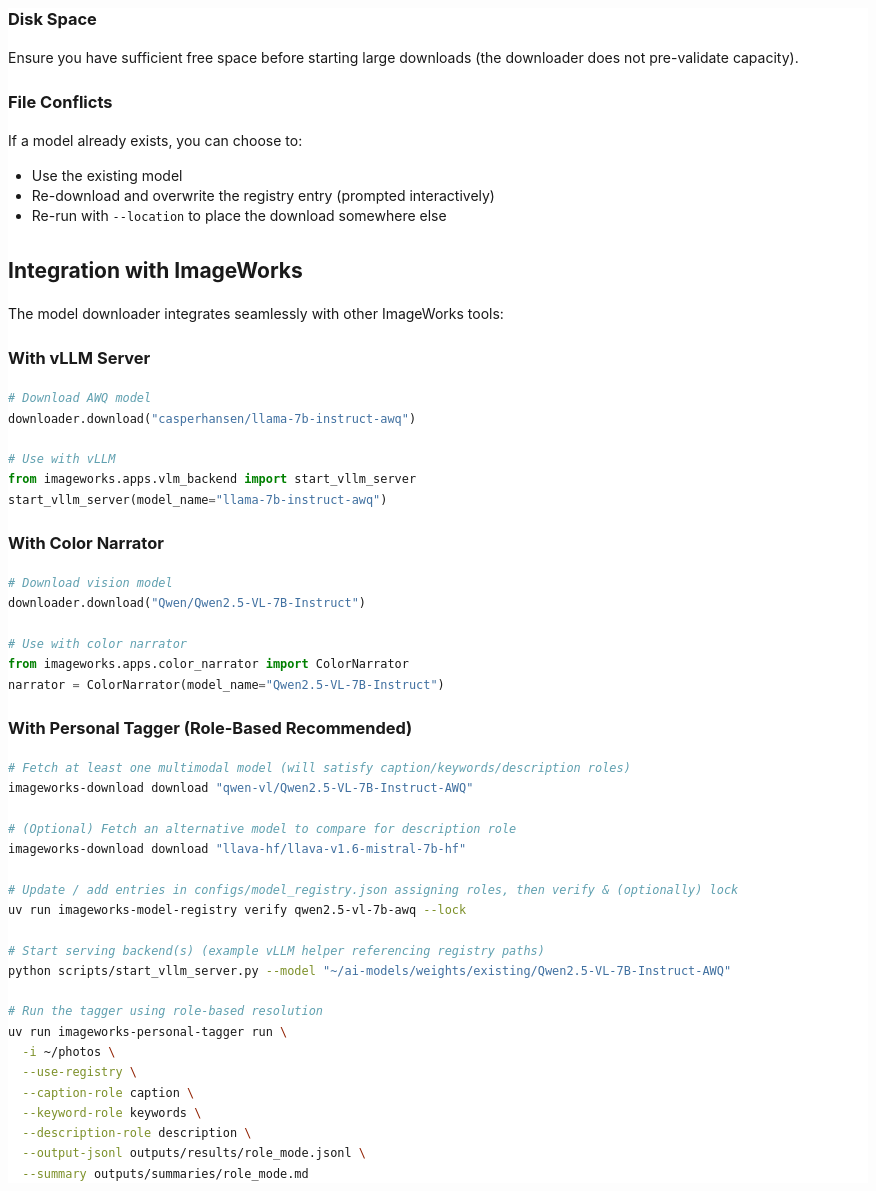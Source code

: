 ### Disk Space
Ensure you have sufficient free space before starting large downloads (the downloader does not pre-validate capacity).

### File Conflicts
If a model already exists, you can choose to:
- Use the existing model
- Re-download and overwrite the registry entry (prompted interactively)
- Re-run with `--location` to place the download somewhere else

## Integration with ImageWorks

The model downloader integrates seamlessly with other ImageWorks tools:

### With vLLM Server
```python
# Download AWQ model
downloader.download("casperhansen/llama-7b-instruct-awq")

# Use with vLLM
from imageworks.apps.vlm_backend import start_vllm_server
start_vllm_server(model_name="llama-7b-instruct-awq")
```

### With Color Narrator
```python
# Download vision model
downloader.download("Qwen/Qwen2.5-VL-7B-Instruct")

# Use with color narrator
from imageworks.apps.color_narrator import ColorNarrator
narrator = ColorNarrator(model_name="Qwen2.5-VL-7B-Instruct")
```

### With Personal Tagger (Role-Based Recommended)
```bash
# Fetch at least one multimodal model (will satisfy caption/keywords/description roles)
imageworks-download download "qwen-vl/Qwen2.5-VL-7B-Instruct-AWQ"

# (Optional) Fetch an alternative model to compare for description role
imageworks-download download "llava-hf/llava-v1.6-mistral-7b-hf"

# Update / add entries in configs/model_registry.json assigning roles, then verify & (optionally) lock
uv run imageworks-model-registry verify qwen2.5-vl-7b-awq --lock

# Start serving backend(s) (example vLLM helper referencing registry paths)
python scripts/start_vllm_server.py --model "~/ai-models/weights/existing/Qwen2.5-VL-7B-Instruct-AWQ"

# Run the tagger using role-based resolution
uv run imageworks-personal-tagger run \
  -i ~/photos \
  --use-registry \
  --caption-role caption \
  --keyword-role keywords \
  --description-role description \
  --output-jsonl outputs/results/role_mode.jsonl \
  --summary outputs/summaries/role_mode.md
```
